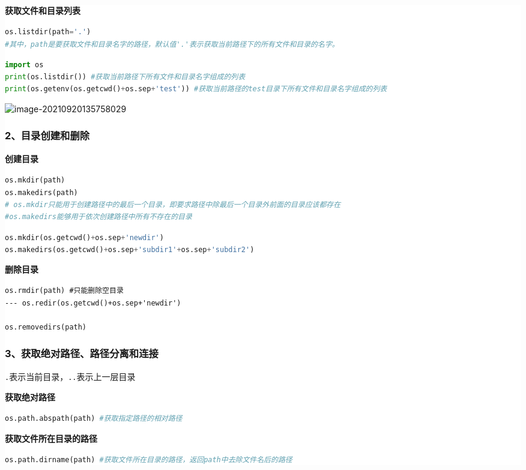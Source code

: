 

**获取文件和目录列表**

```python
os.listdir(path='.')
#其中，path是要获取文件和目录名字的路径，默认值'.'表示获取当前路径下的所有文件和目录的名字。
```

```python
import os
print(os.listdir()) #获取当前路径下所有文件和目录名字组成的列表
print(os.getenv(os.getcwd()+os.sep+'test')) #获取当前路径的test目录下所有文件和目录名字组成的列表
```

![image-20210920135758029](C:\Users\leenco\AppData\Roaming\Typora\typora-user-images\image-20210920135758029.png)

### 2、目录创建和删除

**创建目录**

```python
os.mkdir(path)
os.makedirs(path) 
# os.mkdir只能用于创建路径中的最后一个目录，即要求路径中除最后一个目录外前面的目录应该都存在
#os.makedirs能够用于依次创建路径中所有不存在的目录
```

```python
os.mkdir(os.getcwd()+os.sep+'newdir')
os.makedirs(os.getcwd()+os.sep+'subdir1'+os.sep+'subdir2')
```



**删除目录**

```
os.rmdir(path) #只能删除空目录
--- os.redir(os.getcwd()+os.sep+'newdir')

os.removedirs(path)
```



### 3、获取绝对路径、路径分离和连接

`.`表示当前目录，`..`表示上一层目录

**获取绝对路径**

```python
os.path.abspath(path) #获取指定路径的相对路径
```



**获取文件所在目录的路径**

```python
os.path.dirname(path) #获取文件所在目录的路径，返回path中去除文件名后的路径
```
